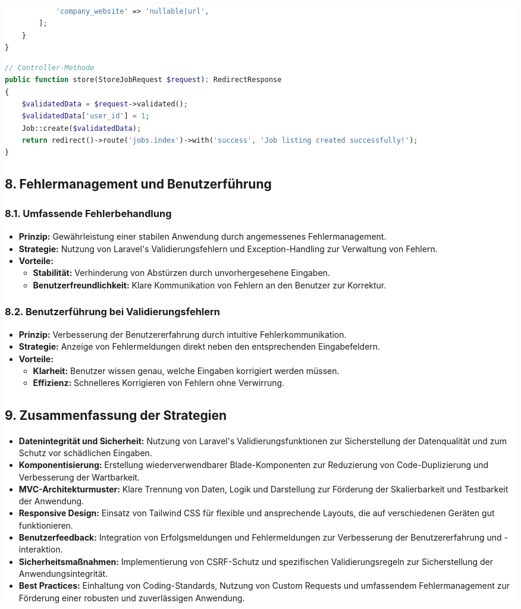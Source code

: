 ```php
            'company_website' => 'nullable|url',
        ];
    }
}
```

```php
// Controller-Methode
public function store(StoreJobRequest $request): RedirectResponse
{
    $validatedData = $request->validated();
    $validatedData['user_id'] = 1;
    Job::create($validatedData);
    return redirect()->route('jobs.index')->with('success', 'Job listing created successfully!');
}
```

## 8. **Fehlermanagement und Benutzerführung**

### 8.1. **Umfassende Fehlerbehandlung**
- **Prinzip:** Gewährleistung einer stabilen Anwendung durch angemessenes Fehlermanagement.
- **Strategie:** Nutzung von Laravel's Validierungsfehlern und Exception-Handling zur Verwaltung von Fehlern.
- **Vorteile:**
  - **Stabilität:** Verhinderung von Abstürzen durch unvorhergesehene Eingaben.
  - **Benutzerfreundlichkeit:** Klare Kommunikation von Fehlern an den Benutzer zur Korrektur.

### 8.2. **Benutzerführung bei Validierungsfehlern**
- **Prinzip:** Verbesserung der Benutzererfahrung durch intuitive Fehlerkommunikation.
- **Strategie:** Anzeige von Fehlermeldungen direkt neben den entsprechenden Eingabefeldern.
- **Vorteile:**
  - **Klarheit:** Benutzer wissen genau, welche Eingaben korrigiert werden müssen.
  - **Effizienz:** Schnelleres Korrigieren von Fehlern ohne Verwirrung.

## 9. **Zusammenfassung der Strategien**

- **Datenintegrität und Sicherheit:** Nutzung von Laravel's Validierungsfunktionen zur Sicherstellung der Datenqualität und zum Schutz vor schädlichen Eingaben.
- **Komponentisierung:** Erstellung wiederverwendbarer Blade-Komponenten zur Reduzierung von Code-Duplizierung und Verbesserung der Wartbarkeit.
- **MVC-Architekturmuster:** Klare Trennung von Daten, Logik und Darstellung zur Förderung der Skalierbarkeit und Testbarkeit der Anwendung.
- **Responsive Design:** Einsatz von Tailwind CSS für flexible und ansprechende Layouts, die auf verschiedenen Geräten gut funktionieren.
- **Benutzerfeedback:** Integration von Erfolgsmeldungen und Fehlermeldungen zur Verbesserung der Benutzererfahrung und -interaktion.
- **Sicherheitsmaßnahmen:** Implementierung von CSRF-Schutz und spezifischen Validierungsregeln zur Sicherstellung der Anwendungsintegrität.
- **Best Practices:** Einhaltung von Coding-Standards, Nutzung von Custom Requests und umfassendem Fehlermanagement zur Förderung einer robusten und zuverlässigen Anwendung.
